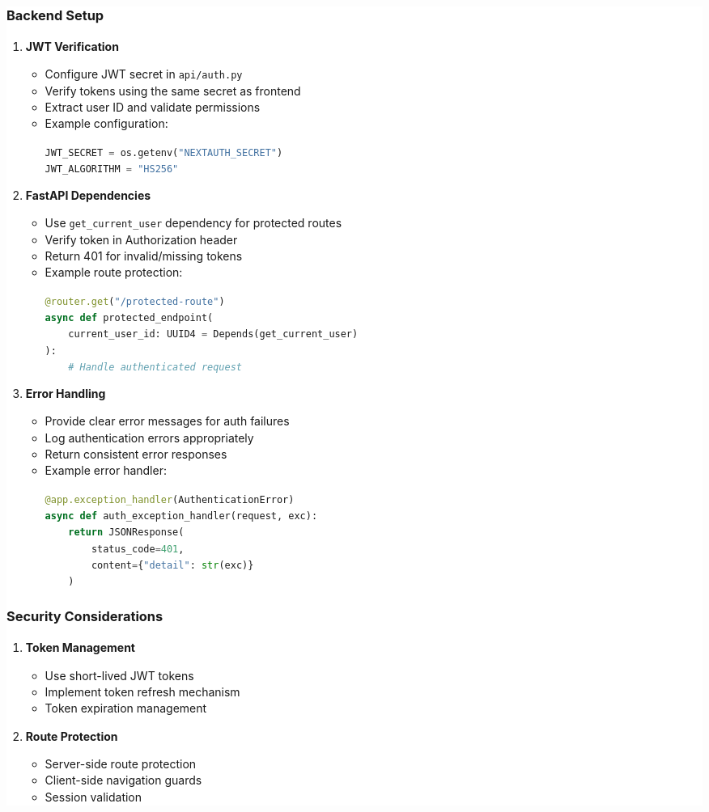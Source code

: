 ### Backend Setup

1. **JWT Verification**
   - Configure JWT secret in `api/auth.py`
   - Verify tokens using the same secret as frontend
   - Extract user ID and validate permissions
   - Example configuration:
     ```python
     JWT_SECRET = os.getenv("NEXTAUTH_SECRET")
     JWT_ALGORITHM = "HS256"
     ```

2. **FastAPI Dependencies**
   - Use `get_current_user` dependency for protected routes
   - Verify token in Authorization header
   - Return 401 for invalid/missing tokens
   - Example route protection:
     ```python
     @router.get("/protected-route")
     async def protected_endpoint(
         current_user_id: UUID4 = Depends(get_current_user)
     ):
         # Handle authenticated request
     ```

3. **Error Handling**
   - Provide clear error messages for auth failures
   - Log authentication errors appropriately
   - Return consistent error responses
   - Example error handler:
     ```python
     @app.exception_handler(AuthenticationError)
     async def auth_exception_handler(request, exc):
         return JSONResponse(
             status_code=401,
             content={"detail": str(exc)}
         )
     ```

### Security Considerations

1. **Token Management**
   - Use short-lived JWT tokens
   - Implement token refresh mechanism
   - Token expiration management

2. **Route Protection**
   - Server-side route protection
   - Client-side navigation guards
   - Session validation

